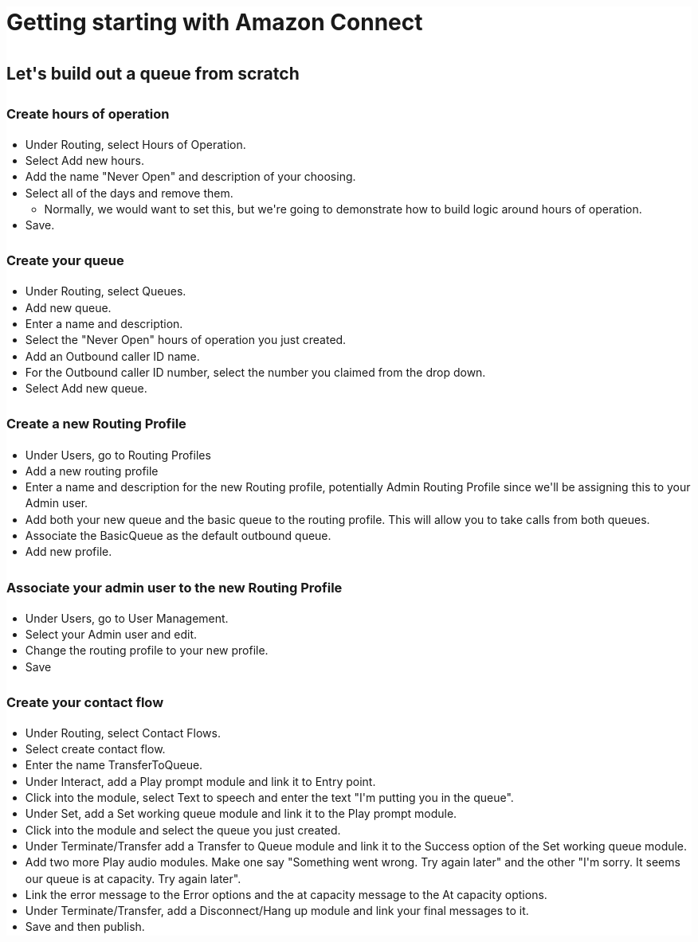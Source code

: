 # Getting starting with Amazon Connect
## Let's build out a queue from scratch
### Create hours of operation
- Under Routing, select Hours of Operation.
- Select Add new hours.
- Add the name "Never Open" and description of your choosing.
- Select all of the days and remove them.  
  - Normally, we would want to set this, but we're going to demonstrate how to build logic around hours of operation.
- Save.
  
### Create your queue
- Under Routing, select Queues.
- Add new queue.
- Enter a name and description.
- Select the "Never Open" hours of operation you just created.
- Add an Outbound caller ID name.
- For the Outbound caller ID number, select the number you claimed from the drop down.
- Select Add new queue.

### Create a new Routing Profile
- Under Users, go to Routing Profiles
- Add a new routing profile
- Enter a name and description for the new Routing profile, potentially Admin Routing Profile since we'll be assigning this to your Admin user.
- Add both your new queue and the basic queue to the routing profile.  This will allow you to take calls from both queues.
- Associate the BasicQueue as the default outbound queue.
- Add new profile.

### Associate your admin user to the new Routing Profile
- Under Users, go to User Management.
- Select your Admin user and edit.
- Change the routing profile to your new profile.
- Save

### Create your contact flow
- Under Routing, select Contact Flows.
- Select create contact flow.
- Enter the name TransferToQueue.
- Under Interact, add a Play prompt module and link it to Entry point.
- Click into the module, select Text to speech and enter the text "I'm putting you in the queue".
- Under Set, add a Set working queue module and link it to the Play prompt module.
- Click into the module and select the queue you just created.
- Under Terminate/Transfer add a Transfer to Queue module and link it to the Success option of the Set working queue module.
- Add two more Play audio modules.  Make one say "Something went wrong.  Try again later" and the other "I'm sorry.  It seems our queue is at capacity.  Try again later".
- Link the error message to the Error options and the at capacity message to the At capacity options.
- Under Terminate/Transfer, add a Disconnect/Hang up module and link your final messages to it.
- Save and then publish.
